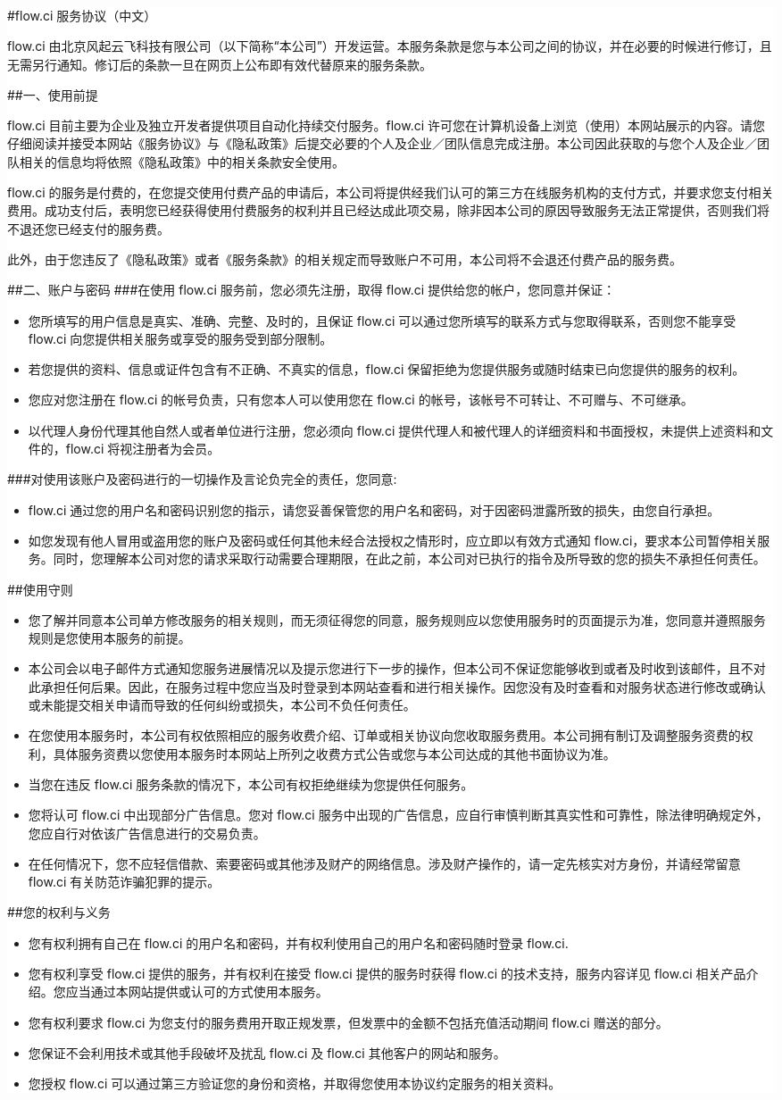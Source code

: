 
#flow.ci 服务协议（中文）


flow.ci 由北京风起云飞科技有限公司（以下简称“本公司”）开发运营。本服务条款是您与本公司之间的协议，并在必要的时候进行修订，且无需另行通知。修订后的条款一旦在网页上公布即有效代替原来的服务条款。

##一、使用前提

flow.ci 目前主要为企业及独立开发者提供项目自动化持续交付服务。flow.ci 许可您在计算机设备上浏览（使用）本网站展示的内容。请您仔细阅读并接受本网站《服务协议》与《隐私政策》后提交必要的个人及企业／团队信息完成注册。本公司因此获取的与您个人及企业／团队相关的信息均将依照《隐私政策》中的相关条款安全使用。

flow.ci 的服务是付费的，在您提交使用付费产品的申请后，本公司将提供经我们认可的第三方在线服务机构的支付方式，并要求您支付相关费用。成功支付后，表明您已经获得使用付费服务的权利并且已经达成此项交易，除非因本公司的原因导致服务无法正常提供，否则我们将不退还您已经支付的服务费。

此外，由于您违反了《隐私政策》或者《服务条款》的相关规定而导致账户不可用，本公司将不会退还付费产品的服务费。

##二、账户与密码
###在使用 flow.ci 服务前，您必须先注册，取得 flow.ci 提供给您的帐户，您同意并保证：

- 您所填写的用户信息是真实、准确、完整、及时的，且保证 flow.ci 可以通过您所填写的联系方式与您取得联系，否则您不能享受 flow.ci 向您提供相关服务或享受的服务受到部分限制。

- 若您提供的资料、信息或证件包含有不正确、不真实的信息，flow.ci 保留拒绝为您提供服务或随时结束已向您提供的服务的权利。

- 您应对您注册在 flow.ci 的帐号负责，只有您本人可以使用您在 flow.ci 的帐号，该帐号不可转让、不可赠与、不可继承。

- 以代理人身份代理其他自然人或者单位进行注册，您必须向 flow.ci 提供代理人和被代理人的详细资料和书面授权，未提供上述资料和文件的，flow.ci 将视注册者为会员。

###对使用该账户及密码进行的一切操作及言论负完全的责任，您同意:

- flow.ci 通过您的用户名和密码识别您的指示，请您妥善保管您的用户名和密码，对于因密码泄露所致的损失，由您自行承担。

- 如您发现有他人冒用或盗用您的账户及密码或任何其他未经合法授权之情形时，应立即以有效方式通知 flow.ci，要求本公司暂停相关服务。同时，您理解本公司对您的请求采取行动需要合理期限，在此之前，本公司对已执行的指令及所导致的您的损失不承担任何责任。

##使用守则

- 您了解并同意本公司单方修改服务的相关规则，而无须征得您的同意，服务规则应以您使用服务时的页面提示为准，您同意并遵照服务规则是您使用本服务的前提。

- 本公司会以电子邮件方式通知您服务进展情况以及提示您进行下一步的操作，但本公司不保证您能够收到或者及时收到该邮件，且不对此承担任何后果。因此，在服务过程中您应当及时登录到本网站查看和进行相关操作。因您没有及时查看和对服务状态进行修改或确认或未能提交相关申请而导致的任何纠纷或损失，本公司不负任何责任。

- 在您使用本服务时，本公司有权依照相应的服务收费介绍、订单或相关协议向您收取服务费用。本公司拥有制订及调整服务资费的权利，具体服务资费以您使用本服务时本网站上所列之收费方式公告或您与本公司达成的其他书面协议为准。

- 当您在违反 flow.ci 服务条款的情况下，本公司有权拒绝继续为您提供任何服务。

- 您将认可 flow.ci 中出现部分广告信息。您对 flow.ci 服务中出现的广告信息，应自行审慎判断其真实性和可靠性，除法律明确规定外，您应自行对依该广告信息进行的交易负责。

- 在任何情况下，您不应轻信借款、索要密码或其他涉及财产的网络信息。涉及财产操作的，请一定先核实对方身份，并请经常留意 flow.ci 有关防范诈骗犯罪的提示。

##您的权利与义务

- 您有权利拥有自己在 flow.ci 的用户名和密码，并有权利使用自己的用户名和密码随时登录 flow.ci. 

- 您有权利享受 flow.ci 提供的服务，并有权利在接受 flow.ci 提供的服务时获得 flow.ci 的技术支持，服务内容详见 flow.ci 相关产品介绍。您应当通过本网站提供或认可的方式使用本服务。

- 您有权利要求 flow.ci 为您支付的服务费用开取正规发票，但发票中的金额不包括充值活动期间 flow.ci 赠送的部分。

- 您保证不会利用技术或其他手段破坏及扰乱 flow.ci 及 flow.ci 其他客户的网站和服务。

- 您授权 flow.ci 可以通过第三方验证您的身份和资格，并取得您使用本协议约定服务的相关资料。
